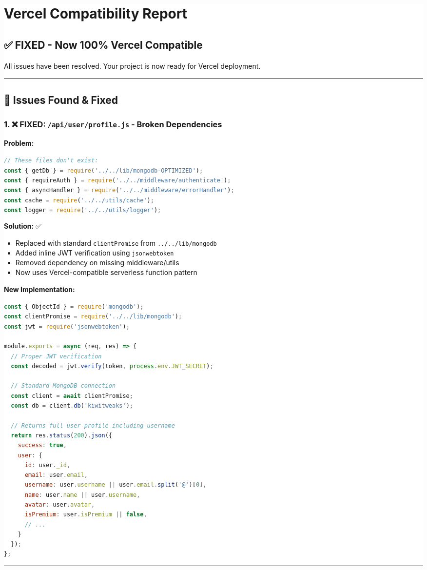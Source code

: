 # Vercel Compatibility Report

## ✅ **FIXED - Now 100% Vercel Compatible**

All issues have been resolved. Your project is now ready for Vercel deployment.

---

## 🔧 **Issues Found & Fixed**

### **1. ❌ FIXED: `/api/user/profile.js` - Broken Dependencies**

**Problem:**
```javascript
// These files don't exist:
const { getDb } = require('../../lib/mongodb-OPTIMIZED');
const { requireAuth } = require('../../middleware/authenticate');
const { asyncHandler } = require('../../middleware/errorHandler');
const cache = require('../../utils/cache');
const logger = require('../../utils/logger');
```

**Solution:** ✅
- Replaced with standard `clientPromise` from `../../lib/mongodb`
- Added inline JWT verification using `jsonwebtoken`
- Removed dependency on missing middleware/utils
- Now uses Vercel-compatible serverless function pattern

**New Implementation:**
```javascript
const { ObjectId } = require('mongodb');
const clientPromise = require('../../lib/mongodb');
const jwt = require('jsonwebtoken');

module.exports = async (req, res) => {
  // Proper JWT verification
  const decoded = jwt.verify(token, process.env.JWT_SECRET);
  
  // Standard MongoDB connection
  const client = await clientPromise;
  const db = client.db('kiwitweaks');
  
  // Returns full user profile including username
  return res.status(200).json({
    success: true,
    user: {
      id: user._id,
      email: user.email,
      username: user.username || user.email.split('@')[0],
      name: user.name || user.username,
      avatar: user.avatar,
      isPremium: user.isPremium || false,
      // ...
    }
  });
};
```

---